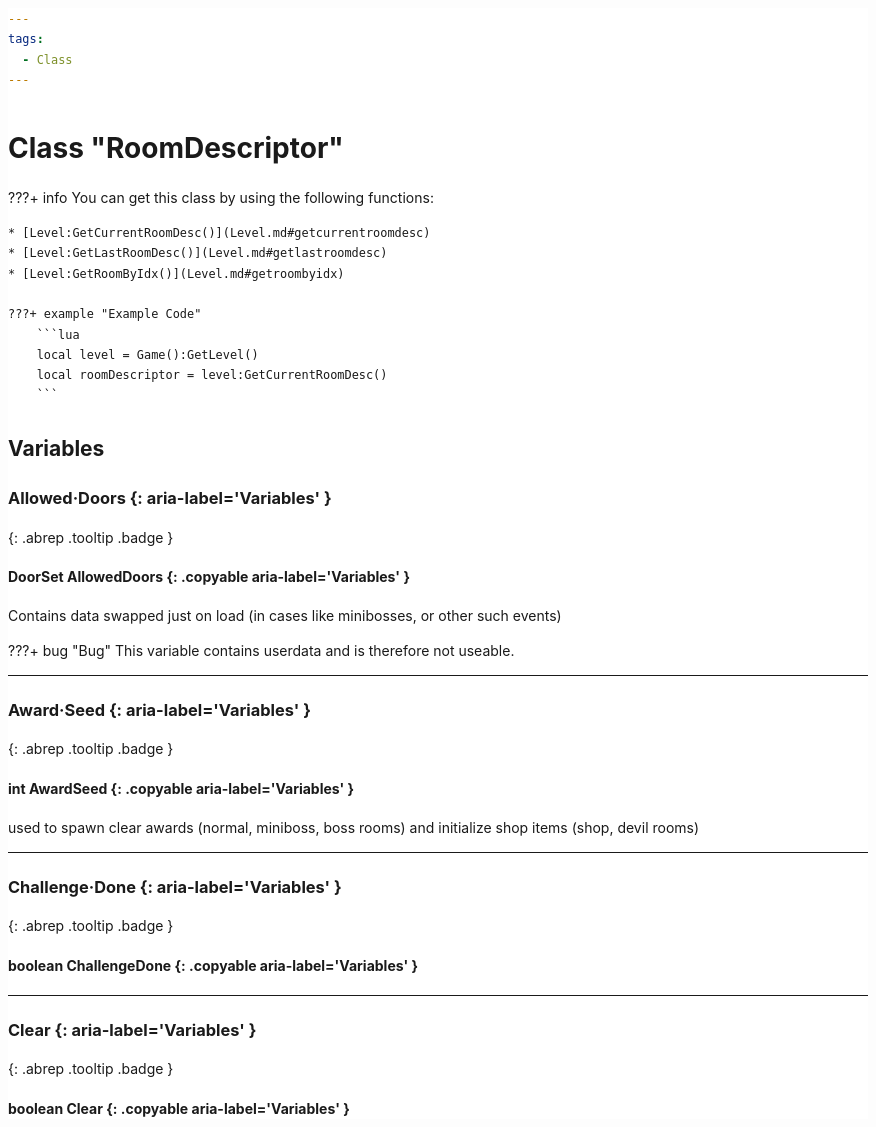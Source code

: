 ```yaml
---
tags:
  - Class
---
```

# Class "RoomDescriptor"

???+ info
    You can get this class by using the following functions:

    * [Level:GetCurrentRoomDesc()](Level.md#getcurrentroomdesc)
    * [Level:GetLastRoomDesc()](Level.md#getlastroomdesc)
    * [Level:GetRoomByIdx()](Level.md#getroombyidx)

    ???+ example "Example Code"
        ```lua
        local level = Game():GetLevel()
        local roomDescriptor = level:GetCurrentRoomDesc()
        ```

## Variables
### Allowed·Doors {: aria-label='Variables' }
[ ](#){: .abrep .tooltip .badge }
#### DoorSet AllowedDoors  {: .copyable aria-label='Variables' }
Contains data swapped just on load (in cases like minibosses, or other such events)

???+ bug "Bug"
    This variable contains userdata and is therefore not useable.
___
### Award·Seed {: aria-label='Variables' }
[ ](#){: .abrep .tooltip .badge }
#### int AwardSeed  {: .copyable aria-label='Variables' }
used to spawn clear awards (normal, miniboss, boss rooms) and initialize shop items (shop, devil rooms)
___
### Challenge·Done {: aria-label='Variables' }
[ ](#){: .abrep .tooltip .badge }
#### boolean ChallengeDone  {: .copyable aria-label='Variables' }

___
### Clear {: aria-label='Variables' }
[ ](#){: .abrep .tooltip .badge }
#### boolean Clear  {: .copyable aria-label='Variables' }
